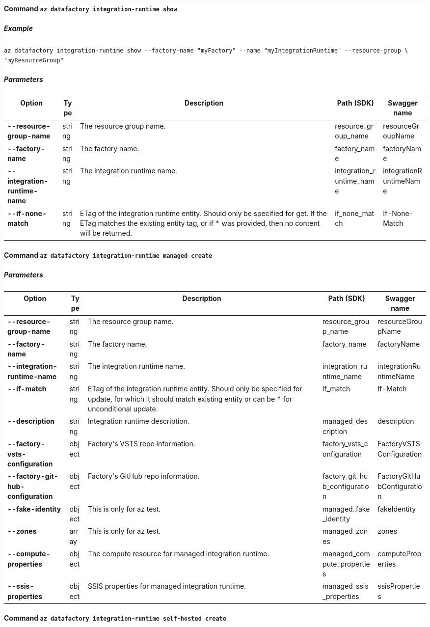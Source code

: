 #### <a name="IntegrationRuntimesGet">Command `az datafactory integration-runtime show`</a>

##### <a name="ExamplesIntegrationRuntimesGet">Example</a>
```
az datafactory integration-runtime show --factory-name "myFactory" --name "myIntegrationRuntime" --resource-group \
"myResourceGroup"
```
##### <a name="ParametersIntegrationRuntimesGet">Parameters</a> 
|Option|Type|Description|Path (SDK)|Swagger name|
|------|----|-----------|----------|------------|
|**--resource-group-name**|string|The resource group name.|resource_group_name|resourceGroupName|
|**--factory-name**|string|The factory name.|factory_name|factoryName|
|**--integration-runtime-name**|string|The integration runtime name.|integration_runtime_name|integrationRuntimeName|
|**--if-none-match**|string|ETag of the integration runtime entity. Should only be specified for get. If the ETag matches the existing entity tag, or if * was provided, then no content will be returned.|if_none_match|If-None-Match|

#### <a name="IntegrationRuntimesCreateOrUpdate#Create#Managed">Command `az datafactory integration-runtime managed create`</a>


##### <a name="ParametersIntegrationRuntimesCreateOrUpdate#Create#Managed">Parameters</a> 
|Option|Type|Description|Path (SDK)|Swagger name|
|------|----|-----------|----------|------------|
|**--resource-group-name**|string|The resource group name.|resource_group_name|resourceGroupName|
|**--factory-name**|string|The factory name.|factory_name|factoryName|
|**--integration-runtime-name**|string|The integration runtime name.|integration_runtime_name|integrationRuntimeName|
|**--if-match**|string|ETag of the integration runtime entity. Should only be specified for update, for which it should match existing entity or can be * for unconditional update.|if_match|If-Match|
|**--description**|string|Integration runtime description.|managed_description|description|
|**--factory-vsts-configuration**|object|Factory's VSTS repo information.|factory_vsts_configuration|FactoryVSTSConfiguration|
|**--factory-git-hub-configuration**|object|Factory's GitHub repo information.|factory_git_hub_configuration|FactoryGitHubConfiguration|
|**--fake-identity**|object|This is only for az test.|managed_fake_identity|fakeIdentity|
|**--zones**|array|This is only for az test.|managed_zones|zones|
|**--compute-properties**|object|The compute resource for managed integration runtime.|managed_compute_properties|computeProperties|
|**--ssis-properties**|object|SSIS properties for managed integration runtime.|managed_ssis_properties|ssisProperties|

#### <a name="IntegrationRuntimesCreateOrUpdate#Create#SelfHosted">Command `az datafactory integration-runtime self-hosted create`</a>
